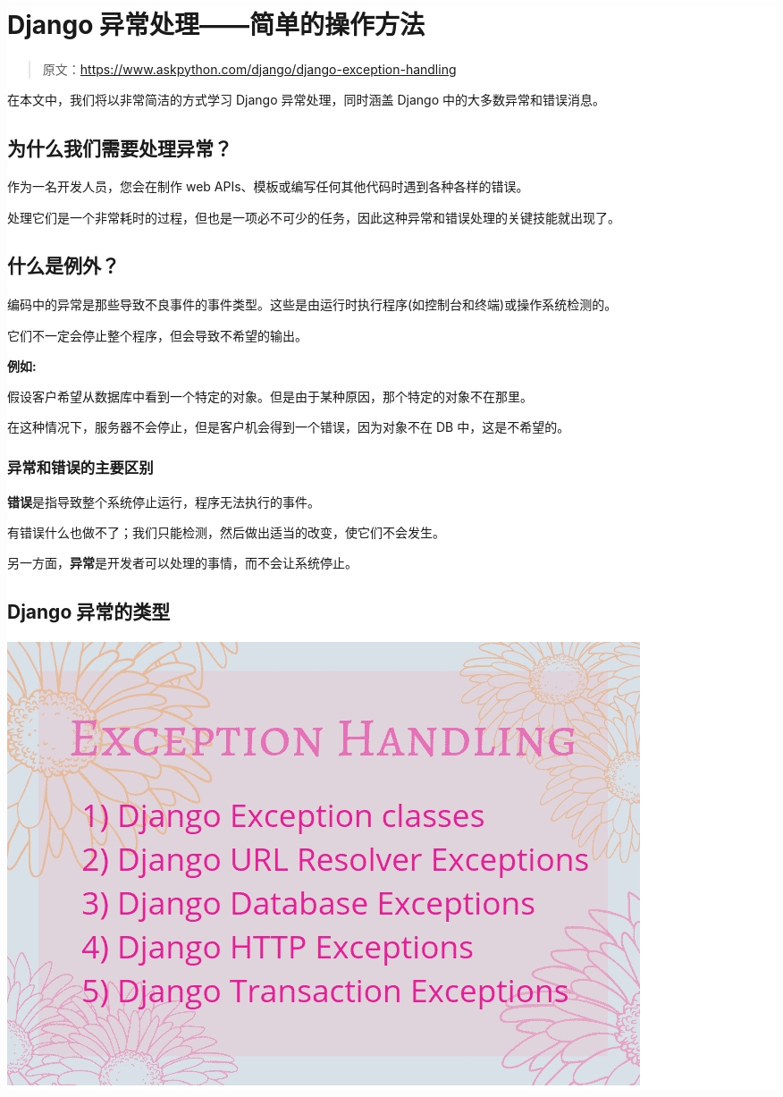 # Django 异常处理——简单的操作方法

> 原文：<https://www.askpython.com/django/django-exception-handling>

在本文中，我们将以非常简洁的方式学习 Django 异常处理，同时涵盖 Django 中的大多数异常和错误消息。

## 为什么我们需要处理异常？

作为一名开发人员，您会在制作 web APIs、模板或编写任何其他代码时遇到各种各样的错误。

处理它们是一个非常耗时的过程，但也是一项必不可少的任务，因此这种异常和错误处理的关键技能就出现了。

## 什么是例外？

编码中的异常是那些导致不良事件的事件类型。这些是由运行时执行程序(如控制台和终端)或操作系统检测的。

它们不一定会停止整个程序，但会导致不希望的输出。

**例如:**

假设客户希望从数据库中看到一个特定的对象。但是由于某种原因，那个特定的对象不在那里。

在这种情况下，服务器不会停止，但是客户机会得到一个错误，因为对象不在 DB 中，这是不希望的。

### **异常和错误的主要区别**

**错误**是指导致整个系统停止运行，程序无法执行的事件。

有错误什么也做不了；我们只能检测，然后做出适当的改变，使它们不会发生。

另一方面，**异常**是开发者可以处理的事情，而不会让系统停止。

## **Django 异常的类型**

![Exception Handling ](img/18d270a4027447b61bd0cfa53cce8d71.png)
